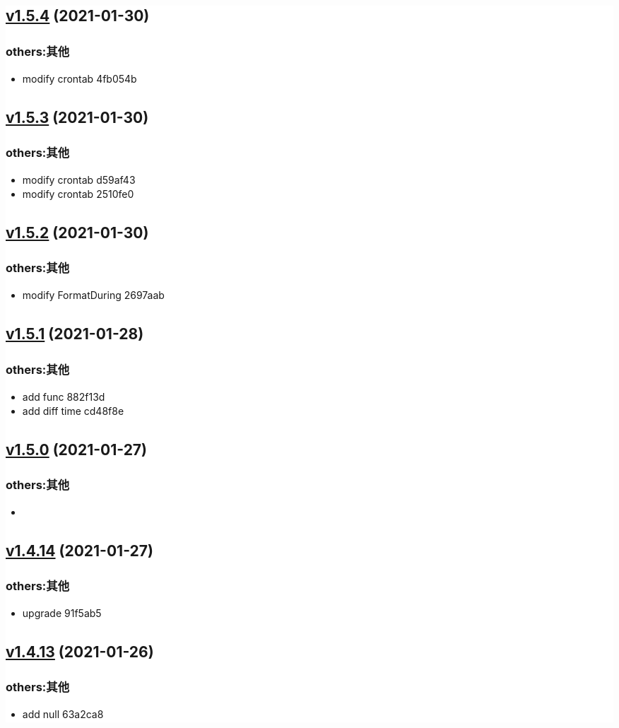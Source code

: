 
## [v1.5.4](https://github.com/abulo/ratel/compare/v1.5.3...v1.5.4) (2021-01-30)
### others:其他
- modify crontab 4fb054b


## [v1.5.3](https://github.com/abulo/ratel/compare/v1.5.2...v1.5.3) (2021-01-30)
### others:其他
- modify crontab d59af43
- modify crontab 2510fe0


## [v1.5.2](https://github.com/abulo/ratel/compare/v1.5.1...v1.5.2) (2021-01-30)
### others:其他
- modify FormatDuring 2697aab


## [v1.5.1](https://github.com/abulo/ratel/compare/v1.5.0...v1.5.1) (2021-01-28)
### others:其他
- add func 882f13d
- add diff time cd48f8e


## [v1.5.0](https://github.com/abulo/ratel/compare/v1.4.14...v1.5.0) (2021-01-27)
### others:其他
- 


## [v1.4.14](https://github.com/abulo/ratel/compare/v1.4.13...v1.4.14) (2021-01-27)
### others:其他
- upgrade 91f5ab5


## [v1.4.13](https://github.com/abulo/ratel/compare/v1.4.12...v1.4.13) (2021-01-26)
### others:其他
- add null 63a2ca8

